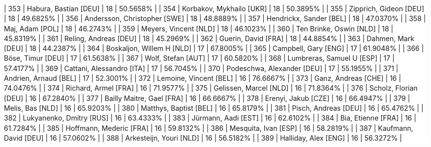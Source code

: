 |  353  | Habura, Bastian [DEU] |  18 | 50.5658% |
|  354  | Korbakov, Mykhailo [UKR] |  18 | 50.3895% |
|  355  | Zipprich, Gideon [DEU] |  18 | 49.6825% |
|  356  | Andersson, Christopher [SWE] |  18 | 48.8889% |
|  357  | Hendrickx, Sander [BEL] |  18 | 47.0370% |
|  358  | Maj, Adam [POL] |  18 | 46.2743% |
|  359  | Meyers, Vincent [NLD] |  18 | 46.1023% |
|  360  | Ten Brinke, Oswin [NLD] |  18 | 45.8319% |
|  361  | Reling, Andreas [DEU] |  18 | 45.2969% |
|  362  | Guerin, David [FRA] |  18 | 44.8854% |
|  363  | Dahmen, Mark [DEU] |  18 | 44.2387% |
|  364  | Boskaljon, Willem H [NLD] |  17 | 67.8005% |
|  365  | Campbell, Gary [ENG] |  17 | 61.9048% |
|  366  | Böse, Timur [DEU] |  17 | 61.5638% |
|  367  | Wolf, Stefan [AUT] |  17 | 60.5820% |
|  368  | Lumbreras, Samuel U [ESP] |  17 | 57.4177% |
|  369  | Cattani, Alessandro [ITA] |  17 | 56.7045% |
|  370  | Podeschwa, Alexander [DEU] |  17 | 55.1955% |
|  371  | Andrien, Arnaud [BEL] |  17 | 52.3001% |
|  372  | Lemoine, Vincent [BEL] |  16 | 76.6667% |
|  373  | Ganz, Andreas [CHE] |  16 | 74.0476% |
|  374  | Richard, Armel [FRA] |  16 | 71.9577% |
|  375  | Gelissen, Marcel [NLD] |  16 | 71.8364% |
|  376  | Scholz, Florian [DEU] |  16 | 67.2840% |
|  377  | Bailly Maitre, Gael [FRA] |  16 | 66.6667% |
|  378  | Erenyi, Jakub [CZE] |  16 | 66.4947% |
|  379  | Melis, Bas [NLD] |  16 | 65.9203% |
|  380  | Matthys, Baptist [BEL] |  16 | 65.8179% |
|  381  | Pisch, Andreas [DEU] |  16 | 65.4762% |
|  382  | Lukyanenko, Dmitry [RUS] |  16 | 63.4333% |
|  383  | Jürmann, Aadi [EST] |  16 | 62.6102% |
|  384  | Bia, Etienne [FRA] |  16 | 61.7284% |
|  385  | Hoffmann, Mederic [FRA] |  16 | 59.8132% |
|  386  | Mesquita, Ivan [ESP] |  16 | 58.2819% |
|  387  | Kaufmann, David [DEU] |  16 | 57.0602% |
|  388  | Arkesteijn, Youri [NLD] |  16 | 56.5182% |
|  389  | Halliday, Alex [ENG] |  16 | 56.3272% |